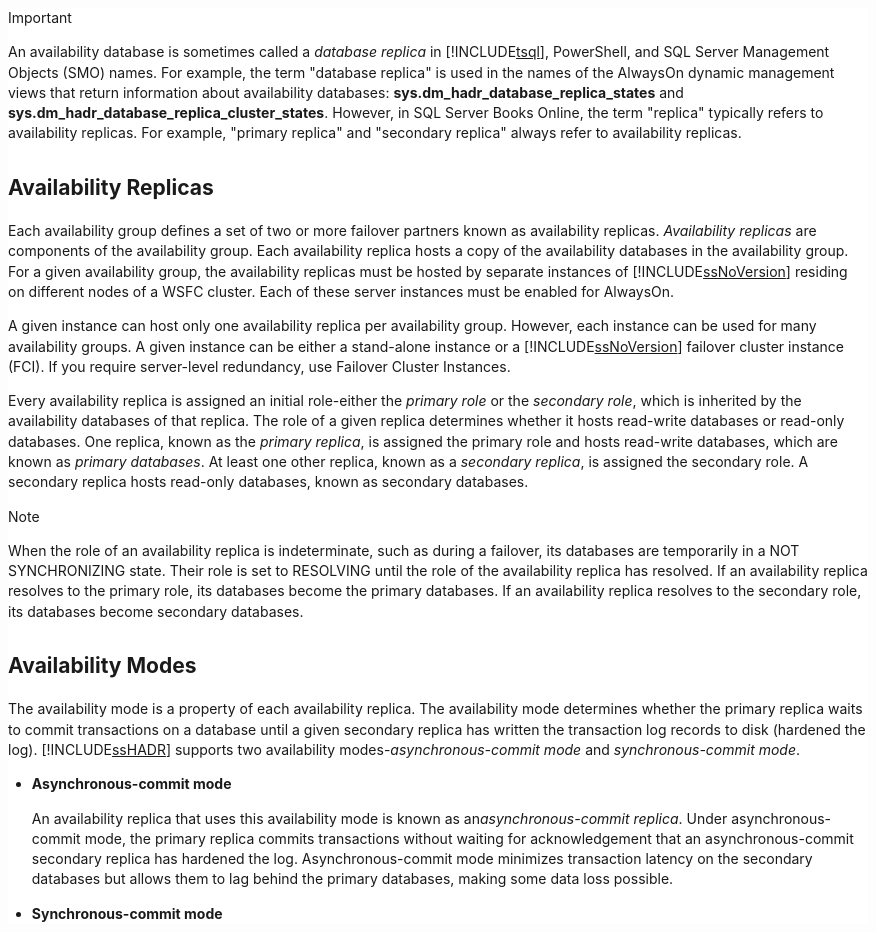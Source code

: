 > [!IMPORTANT]
>  An availability database is sometimes called a *database replica* in [!INCLUDE[tsql](../../../includes/tsql-md.md)], PowerShell, and SQL Server Management Objects (SMO) names. For example, the term "database replica" is used in the names of the AlwaysOn dynamic management views that return information about availability databases:  **sys.dm_hadr_database_replica_states** and **sys.dm_hadr_database_replica_cluster_states**. However, in SQL Server Books Online, the term "replica" typically refers to availability replicas. For example, "primary replica" and "secondary replica" always refer to availability replicas.

##  <a name="AGsARsADBs"></a> Availability Replicas
 Each availability group defines a set of two or more failover partners known as availability replicas. *Availability replicas* are components of the availability group. Each availability replica hosts a copy of the availability databases in the availability group. For a given availability group, the availability replicas must be hosted by separate instances of [!INCLUDE[ssNoVersion](../../../includes/ssnoversion-md.md)] residing on different nodes of a WSFC cluster. Each of these server instances must be enabled for AlwaysOn.

 A given instance can host only one availability replica per availability group. However, each instance can be used for many availability groups. A given instance can be either a stand-alone instance or a [!INCLUDE[ssNoVersion](../../../includes/ssnoversion-md.md)] failover cluster instance (FCI). If you require server-level redundancy, use Failover Cluster Instances.

 Every availability replica is assigned an initial role-either the *primary role* or the *secondary role*, which is inherited by the availability databases of that replica. The role of a given replica determines whether it hosts read-write databases or read-only databases. One replica, known as the *primary replica*, is assigned the primary role and hosts read-write databases, which are known as *primary databases*. At least one other replica, known as a *secondary replica*, is assigned the secondary role. A secondary replica hosts read-only databases, known as secondary databases.

> [!NOTE]
>  When the role of an availability replica is indeterminate, such as during a failover, its databases are temporarily in a NOT SYNCHRONIZING state. Their role is set to RESOLVING until the role of the availability replica has resolved. If an availability replica resolves to the primary role, its databases become the primary databases. If an availability replica resolves to the secondary role, its databases become secondary databases.

##  <a name="AvailabilityModes"></a> Availability Modes
 The availability mode is a property of each availability replica. The availability mode determines whether the primary replica waits to commit transactions on a database until a given secondary replica has written the transaction log records to disk (hardened the log). [!INCLUDE[ssHADR](../../../includes/sshadr-md.md)] supports two availability modes-*asynchronous-commit mode* and *synchronous-commit mode*.

-   **Asynchronous-commit mode**

     An availability replica that uses this availability mode is known as an*asynchronous-commit replica*. Under asynchronous-commit mode, the primary replica commits transactions without waiting for acknowledgement that an asynchronous-commit secondary replica has hardened the log. Asynchronous-commit mode minimizes transaction latency on the secondary databases but allows them to lag behind the primary databases, making some data loss possible.

-   **Synchronous-commit mode**
